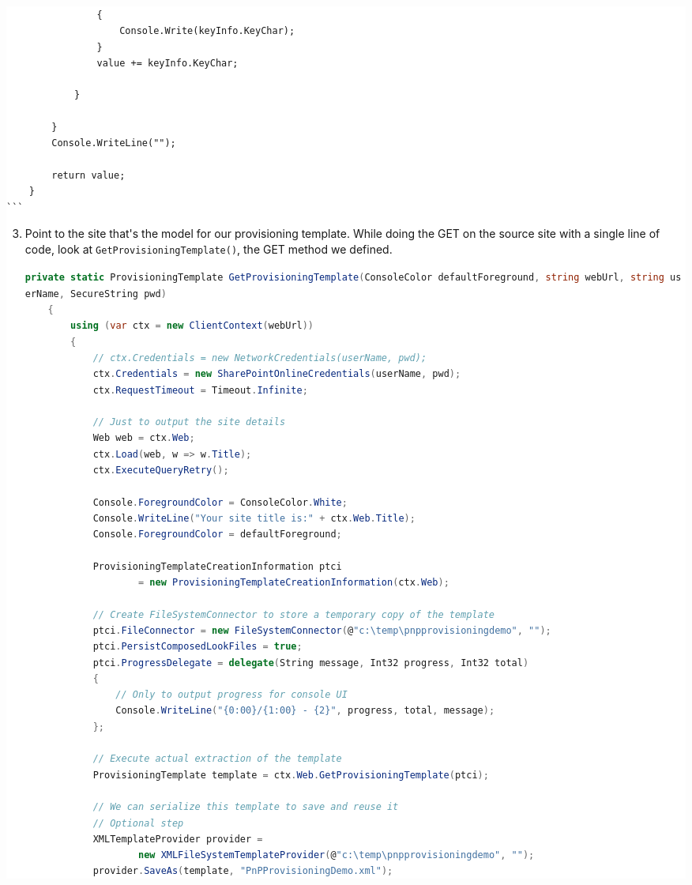 	                {
	                    Console.Write(keyInfo.KeyChar);
	                }
	                value += keyInfo.KeyChar;
	
	            }
	
	        }
	        Console.WriteLine("");
	
	        return value;
	    }
	```

3. Point to the site that's the model for our provisioning template. While doing the GET on the source site with a single line of code, look at  `GetProvisioningTemplate()`, the GET method we defined. 
    
	```c#
	private static ProvisioningTemplate GetProvisioningTemplate(ConsoleColor defaultForeground, string webUrl, string userName, SecureString pwd)
	    {
	        using (var ctx = new ClientContext(webUrl))
	        {
	            // ctx.Credentials = new NetworkCredentials(userName, pwd);
	            ctx.Credentials = new SharePointOnlineCredentials(userName, pwd);
	            ctx.RequestTimeout = Timeout.Infinite;
	
	            // Just to output the site details
	            Web web = ctx.Web;
	            ctx.Load(web, w => w.Title);
	            ctx.ExecuteQueryRetry();
	
	            Console.ForegroundColor = ConsoleColor.White;
	            Console.WriteLine("Your site title is:" + ctx.Web.Title);
	            Console.ForegroundColor = defaultForeground;
	
	            ProvisioningTemplateCreationInformation ptci
	                    = new ProvisioningTemplateCreationInformation(ctx.Web);
	
	            // Create FileSystemConnector to store a temporary copy of the template 
	            ptci.FileConnector = new FileSystemConnector(@"c:\temp\pnpprovisioningdemo", "");
	            ptci.PersistComposedLookFiles = true;
	            ptci.ProgressDelegate = delegate(String message, Int32 progress, Int32 total)
	            {
	                // Only to output progress for console UI
	                Console.WriteLine("{0:00}/{1:00} - {2}", progress, total, message);
	            };
	
	            // Execute actual extraction of the template
	            ProvisioningTemplate template = ctx.Web.GetProvisioningTemplate(ptci);
	
	            // We can serialize this template to save and reuse it
	            // Optional step 
	            XMLTemplateProvider provider =
	                    new XMLFileSystemTemplateProvider(@"c:\temp\pnpprovisioningdemo", "");
	            provider.SaveAs(template, "PnPProvisioningDemo.xml");
	